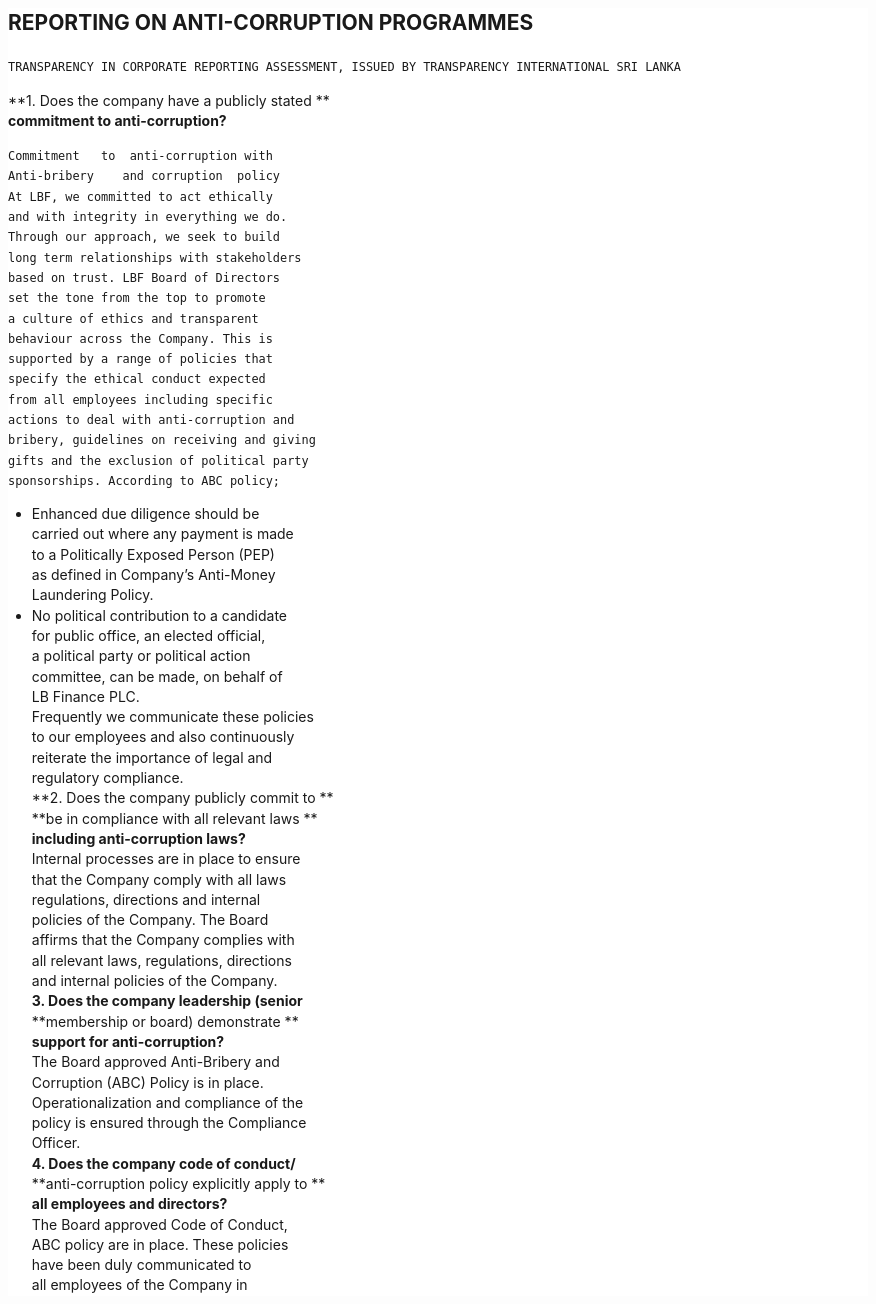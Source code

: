 <h2 id="reporting-on-anti-corruption-programmes">REPORTING ON ANTI-CORRUPTION PROGRAMMES</h2>
<pre><code>TRANSPARENCY IN CORPORATE REPORTING ASSESSMENT, ISSUED BY TRANSPARENCY INTERNATIONAL SRI LANKA
</code></pre>
<p>**1.	 Does	the	company	have	a	publicly	stated	**<br>
<strong>commitment	to	anti-corruption?</strong></p>
<pre><code>Commitment	to	anti-corruption	with	
Anti-bribery	and	corruption	policy
At LBF, we committed to act ethically
and with integrity in everything we do.
Through our approach, we seek to build
long term relationships with stakeholders
based on trust. LBF Board of Directors
set the tone from the top to promote
a culture of ethics and transparent
behaviour across the Company. This is
supported by a range of policies that
specify the ethical conduct expected
from all employees including specific
actions to deal with anti-corruption and
bribery, guidelines on receiving and giving
gifts and the exclusion of political party
sponsorships. According to ABC policy;
</code></pre>
<ul>
<li>Enhanced due diligence should be<br>
carried out where any payment is made<br>
to a Politically Exposed Person (PEP)<br>
as defined in Company’s Anti-Money<br>
Laundering Policy.</li>
<li>No political contribution to a candidate<br>
for public office, an elected official,<br>
a political party or political action<br>
committee, can be made, on behalf of<br>
LB Finance PLC.<br>
Frequently we communicate these policies<br>
to our employees and also continuously<br>
reiterate the importance of legal and<br>
regulatory compliance.<br>
**2.	 Does	the	company	publicly	commit	to	**<br>
**be	in	compliance	with	all	relevant	laws	**<br>
<strong>including	anti-corruption	laws?</strong><br>
Internal processes are in place to ensure<br>
that the Company comply with all laws<br>
regulations, directions and internal<br>
policies of the Company. The Board<br>
affirms that the Company complies with<br>
all relevant laws, regulations, directions<br>
and internal policies of the Company.<br>
<strong>3.	 Does	the	company	leadership	(senior</strong><br>
**membership	or	board)	demonstrate	**<br>
<strong>support	for	anti-corruption?</strong><br>
The Board approved Anti-Bribery and<br>
Corruption (ABC) Policy is in place.<br>
Operationalization and compliance of the<br>
policy is ensured through the Compliance<br>
Officer.<br>
<strong>4.	 Does	the	company	code	of	conduct/</strong><br>
**anti-corruption	policy 	explicitly	apply	to	**<br>
<strong>all	employees	and	directors?</strong><br>
The Board approved Code of Conduct,<br>
ABC policy are in place. These policies<br>
have been duly communicated to<br>
all employees of the Company in<br>